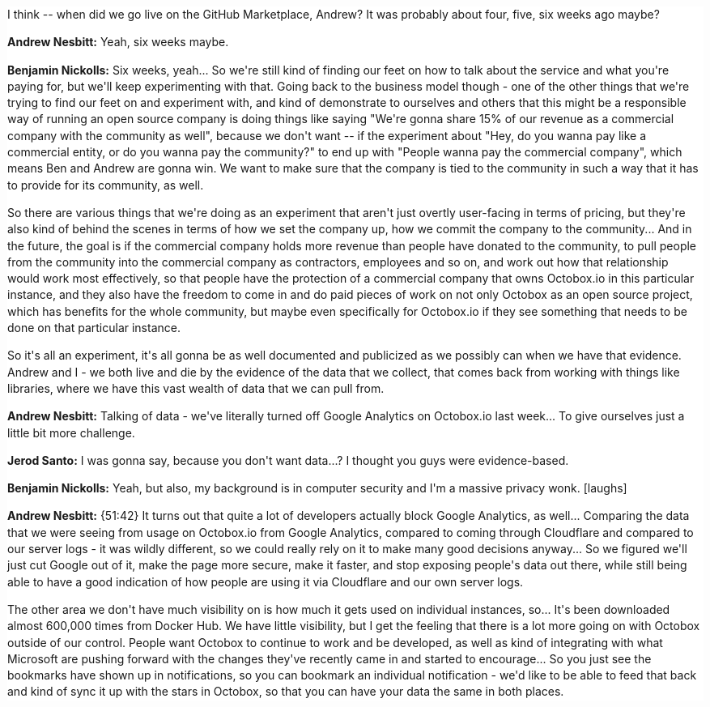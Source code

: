 I think -- when did we go live on the GitHub Marketplace, Andrew? It was probably about four, five, six weeks ago maybe?

**Andrew Nesbitt:** Yeah, six weeks maybe.

**Benjamin Nickolls:** Six weeks, yeah... So we&#39;re still kind of finding our feet on how to talk about the service and what you&#39;re paying for, but we&#39;ll keep experimenting with that. Going back to the business model though - one of the other things that we&#39;re trying to find our feet on and experiment with, and kind of demonstrate to ourselves and others that this might be a responsible way of running an open source company is doing things like saying &quot;We&#39;re gonna share 15% of our revenue as a commercial company with the community as well&quot;, because we don&#39;t want -- if the experiment about &quot;Hey, do you wanna pay like a commercial entity, or do you wanna pay the community?&quot; to end up with &quot;People wanna pay the commercial company&quot;, which means Ben and Andrew are gonna win. We want to make sure that the company is tied to the community in such a way that it has to provide for its community, as well.

So there are various things that we&#39;re doing as an  experiment that aren&#39;t just overtly user-facing in terms of pricing, but they&#39;re also kind of behind the scenes in terms of how we set the company up, how we commit the company to the community... And in the future, the goal is if the commercial company holds more revenue than people have donated to the community, to pull people from the community into the commercial company as contractors, employees and so on, and work out how that relationship would work most effectively, so that people have the protection of a commercial company that owns Octobox.io in this particular instance, and they also have the freedom to come in and do paid pieces of work on not only Octobox as an open source project, which has benefits for the whole community, but maybe even specifically for Octobox.io if they see something that needs to be done on that particular instance.

So it&#39;s all an experiment, it&#39;s all gonna be as well documented and publicized as we possibly can when we have that evidence. Andrew and I - we both live and die by the evidence of the data that we collect, that comes back from working with things like libraries, where we have this vast wealth of data that we can pull from.

**Andrew Nesbitt:** Talking of data - we&#39;ve literally turned off Google Analytics on Octobox.io last week... To give ourselves just a little bit more challenge.

**Jerod Santo:** I was gonna say, because you don&#39;t want data...? I thought you guys were evidence-based.

**Benjamin Nickolls:** Yeah, but also, my background is in computer security and I&#39;m a massive privacy wonk. [laughs]

**Andrew Nesbitt:** \{51:42\} It turns out that quite a lot of developers actually block Google Analytics, as well... Comparing the data that we were seeing from usage on Octobox.io from Google Analytics, compared to coming through Cloudflare and compared to our server logs - it was wildly different, so we could really rely on it to make many good decisions anyway... So we figured we&#39;ll just cut Google out of it, make the page more secure, make it faster, and stop exposing people&#39;s data out there, while still being able to have a good indication of how people are using it via Cloudflare and our own server logs.

The other area we don&#39;t have much visibility on is how much it gets used on individual instances, so... It&#39;s been downloaded almost 600,000 times from Docker Hub. We have little visibility, but I get the feeling that there is a lot more going on with Octobox outside of our control. People want Octobox to continue to work and be developed, as well as kind of integrating with what Microsoft are pushing forward with the changes they&#39;ve recently came in and started to encourage... So you just see the bookmarks have shown up in notifications, so you can bookmark an individual notification - we&#39;d like to be able to feed that back and kind of sync it up with the stars in Octobox, so that you can have your data the same in both places.

